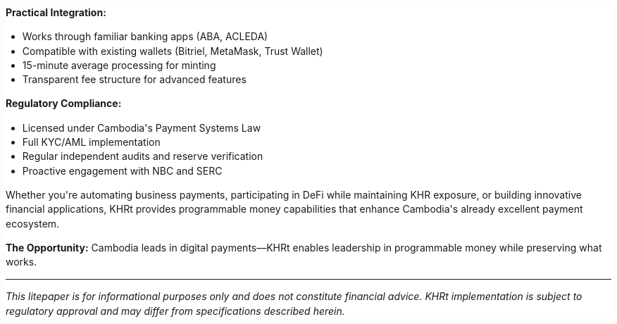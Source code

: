 **Practical Integration:**
- Works through familiar banking apps (ABA, ACLEDA)
- Compatible with existing wallets (Bitriel, MetaMask, Trust Wallet)
- 15-minute average processing for minting
- Transparent fee structure for advanced features

**Regulatory Compliance:**
- Licensed under Cambodia's Payment Systems Law
- Full KYC/AML implementation
- Regular independent audits and reserve verification
- Proactive engagement with NBC and SERC

Whether you're automating business payments, participating in DeFi while maintaining KHR exposure, or building innovative financial applications, KHRt provides programmable money capabilities that enhance Cambodia's already excellent payment ecosystem.

**The Opportunity:** Cambodia leads in digital payments—KHRt enables leadership in programmable money while preserving what works.

---

*This litepaper is for informational purposes only and does not constitute financial advice. KHRt implementation is subject to regulatory approval and may differ from specifications described herein.* 